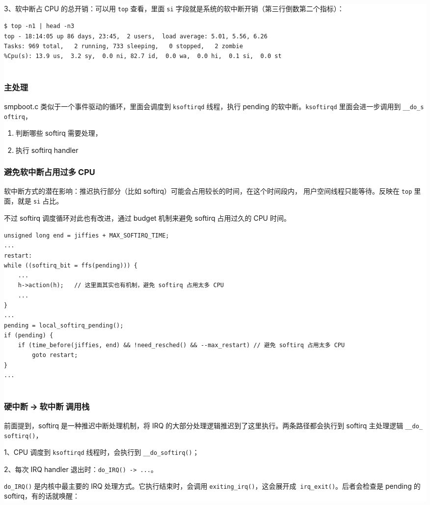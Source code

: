 3、软中断占 CPU 的总开销：可以用 `top` 查看，里面 `si` 字段就是系统的软中断开销（第三行倒数第二个指标）：

```
$ top -n1 | head -n3
top - 18:14:05 up 86 days, 23:45,  2 users,  load average: 5.01, 5.56, 6.26
Tasks: 969 total,   2 running, 733 sleeping,   0 stopped,   2 zombie
%Cpu(s): 13.9 us,  3.2 sy,  0.0 ni, 82.7 id,  0.0 wa,  0.0 hi,  0.1 si,  0.0 st


```

### 主处理

smpboot.c 类似于一个事件驱动的循环，里面会调度到 `ksoftirqd` 线程，执行 pending 的软中断。`ksoftirqd` 里面会进一步调用到 `__do_softirq`，

1.  判断哪些 softirq 需要处理，
    
2.  执行 softirq handler
    

### 避免软中断占用过多 CPU

软中断方式的潜在影响：推迟执行部分（比如 softirq）可能会占用较长的时间，在这个时间段内， 用户空间线程只能等待。反映在 `top` 里面，就是 `si` 占比。

不过 softirq 调度循环对此也有改进，通过 budget 机制来避免 softirq 占用过久的 CPU 时间。

```
unsigned long end = jiffies + MAX_SOFTIRQ_TIME;
...
restart:
while ((softirq_bit = ffs(pending))) {
    ...
    h->action(h);   // 这里面其实也有机制，避免 softirq 占用太多 CPU
    ...
}
...
pending = local_softirq_pending();
if (pending) {
    if (time_before(jiffies, end) && !need_resched() && --max_restart) // 避免 softirq 占用太多 CPU
        goto restart;
}
...


```

### 硬中断 -> 软中断 调用栈

前面提到，softirq 是一种推迟中断处理机制，将 IRQ 的大部分处理逻辑推迟到了这里执行。两条路径都会执行到 softirq 主处理逻辑 `__do_softirq()`，

1、CPU 调度到 `ksoftirqd` 线程时，会执行到 `__do_softirq()`；

2、每次 IRQ handler 退出时：`do_IRQ() -> ...`。

`do_IRQ()` 是内核中最主要的 IRQ 处理方式。它执行结束时，会调用 `exiting_irq()`，这会展开成  `irq_exit()`。后者会检查是 pending 的 softirq，有的话就唤醒：
